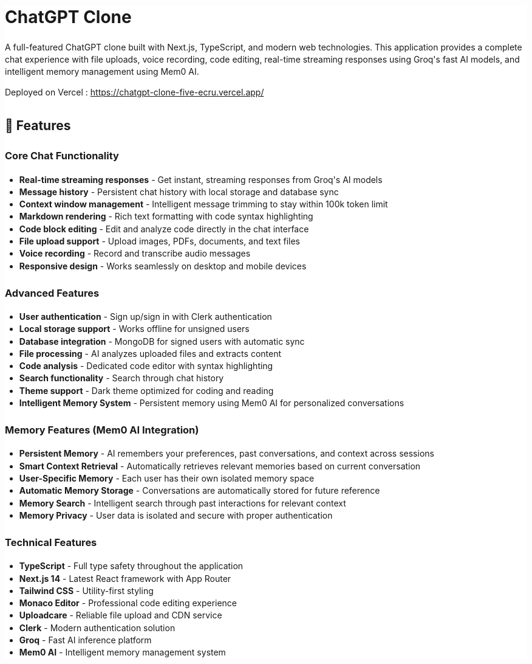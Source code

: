 # ChatGPT Clone

A full-featured ChatGPT clone built with Next.js, TypeScript, and modern web technologies. This application provides a complete chat experience with file uploads, voice recording, code editing, real-time streaming responses using Groq's fast AI models, and intelligent memory management using Mem0 AI.

Deployed on Vercel :  https://chatgpt-clone-five-ecru.vercel.app/

## 🚀 Features

### Core Chat Functionality

- **Real-time streaming responses** - Get instant, streaming responses from Groq's AI models
- **Message history** - Persistent chat history with local storage and database sync
- **Context window management** - Intelligent message trimming to stay within 100k token limit
- **Markdown rendering** - Rich text formatting with code syntax highlighting
- **Code block editing** - Edit and analyze code directly in the chat interface
- **File upload support** - Upload images, PDFs, documents, and text files
- **Voice recording** - Record and transcribe audio messages
- **Responsive design** - Works seamlessly on desktop and mobile devices

### Advanced Features

- **User authentication** - Sign up/sign in with Clerk authentication
- **Local storage support** - Works offline for unsigned users
- **Database integration** - MongoDB for signed users with automatic sync
- **File processing** - AI analyzes uploaded files and extracts content
- **Code analysis** - Dedicated code editor with syntax highlighting
- **Search functionality** - Search through chat history
- **Theme support** - Dark theme optimized for coding and reading
- **Intelligent Memory System** - Persistent memory using Mem0 AI for personalized conversations

### Memory Features (Mem0 AI Integration)

- **Persistent Memory** - AI remembers your preferences, past conversations, and context across sessions
- **Smart Context Retrieval** - Automatically retrieves relevant memories based on current conversation
- **User-Specific Memory** - Each user has their own isolated memory space
- **Automatic Memory Storage** - Conversations are automatically stored for future reference
- **Memory Search** - Intelligent search through past interactions for relevant context
- **Memory Privacy** - User data is isolated and secure with proper authentication

### Technical Features

- **TypeScript** - Full type safety throughout the application
- **Next.js 14** - Latest React framework with App Router
- **Tailwind CSS** - Utility-first styling
- **Monaco Editor** - Professional code editing experience
- **Uploadcare** - Reliable file upload and CDN service
- **Clerk** - Modern authentication solution
- **Groq** - Fast AI inference platform
- **Mem0 AI** - Intelligent memory management system
